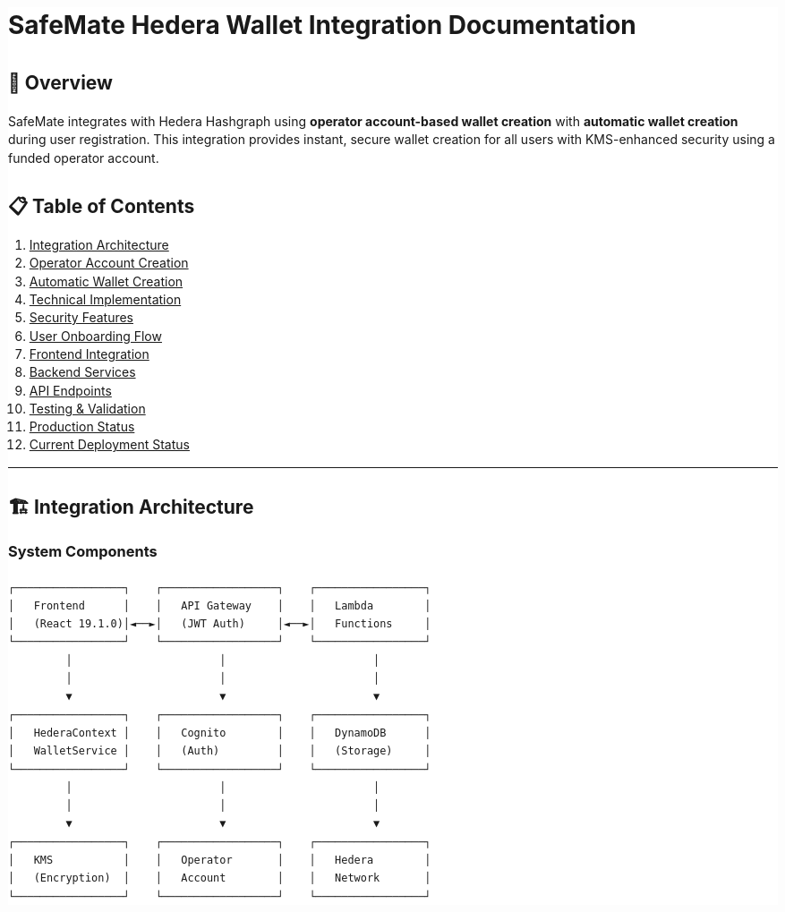 # SafeMate Hedera Wallet Integration Documentation

## 🚀 **Overview**

SafeMate integrates with Hedera Hashgraph using **operator account-based wallet creation** with **automatic wallet creation** during user registration. This integration provides instant, secure wallet creation for all users with KMS-enhanced security using a funded operator account.

## 📋 **Table of Contents**

1. [Integration Architecture](#integration-architecture)
2. [Operator Account Creation](#operator-account-creation)
3. [Automatic Wallet Creation](#automatic-wallet-creation)
4. [Technical Implementation](#technical-implementation)
5. [Security Features](#security-features)
6. [User Onboarding Flow](#user-onboarding-flow)
7. [Frontend Integration](#frontend-integration)
8. [Backend Services](#backend-services)
9. [API Endpoints](#api-endpoints)
10. [Testing & Validation](#testing--validation)
11. [Production Status](#production-status)
12. [Current Deployment Status](#current-deployment-status)

---

## 🏗️ **Integration Architecture**

### **System Components**

```
┌─────────────────┐    ┌──────────────────┐    ┌─────────────────┐
│   Frontend      │    │   API Gateway    │    │   Lambda        │
│   (React 19.1.0)│◄──►│   (JWT Auth)     │◄──►│   Functions     │
└─────────────────┘    └──────────────────┘    └─────────────────┘
         │                       │                       │
         │                       │                       │
         ▼                       ▼                       ▼
┌─────────────────┐    ┌──────────────────┐    ┌─────────────────┐
│   HederaContext │    │   Cognito        │    │   DynamoDB      │
│   WalletService │    │   (Auth)         │    │   (Storage)     │
└─────────────────┘    └──────────────────┘    └─────────────────┘
         │                       │                       │
         │                       │                       │
         ▼                       ▼                       ▼
┌─────────────────┐    ┌──────────────────┐    ┌─────────────────┐
│   KMS           │    │   Operator       │    │   Hedera        │
│   (Encryption)  │    │   Account        │    │   Network       │
└─────────────────┘    └──────────────────┘    └─────────────────┘
```
